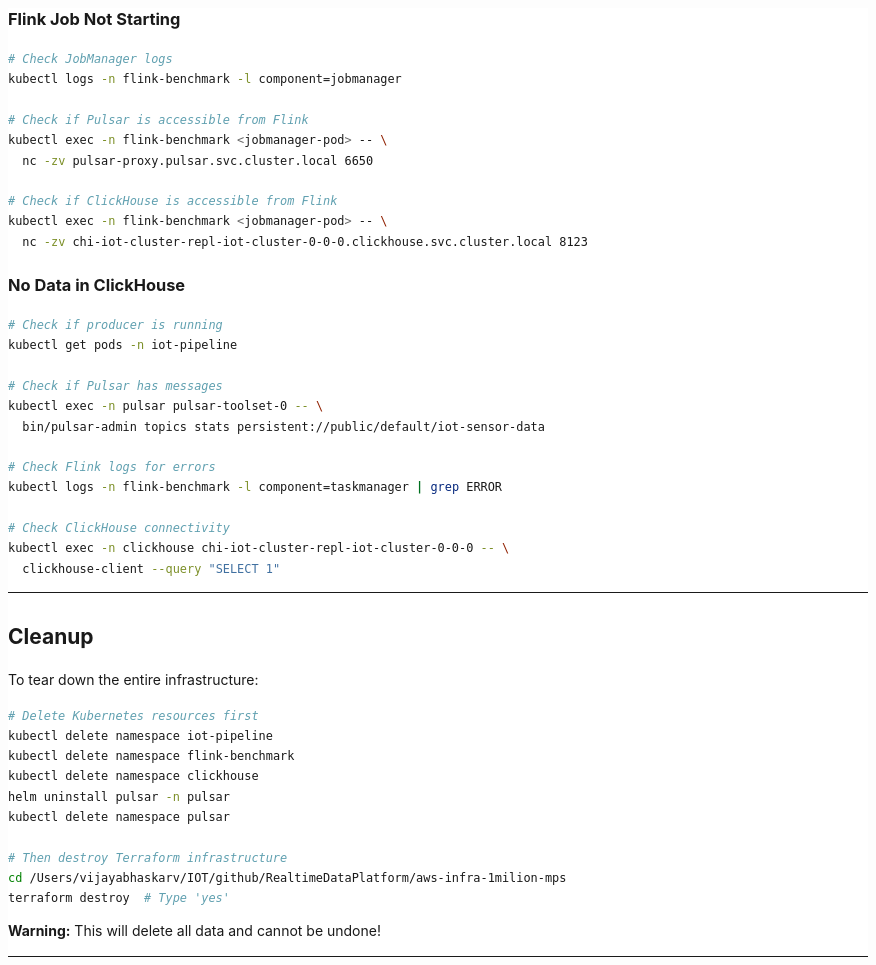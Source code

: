 ### Flink Job Not Starting

```bash
# Check JobManager logs
kubectl logs -n flink-benchmark -l component=jobmanager

# Check if Pulsar is accessible from Flink
kubectl exec -n flink-benchmark <jobmanager-pod> -- \
  nc -zv pulsar-proxy.pulsar.svc.cluster.local 6650

# Check if ClickHouse is accessible from Flink
kubectl exec -n flink-benchmark <jobmanager-pod> -- \
  nc -zv chi-iot-cluster-repl-iot-cluster-0-0-0.clickhouse.svc.cluster.local 8123
```

### No Data in ClickHouse

```bash
# Check if producer is running
kubectl get pods -n iot-pipeline

# Check if Pulsar has messages
kubectl exec -n pulsar pulsar-toolset-0 -- \
  bin/pulsar-admin topics stats persistent://public/default/iot-sensor-data

# Check Flink logs for errors
kubectl logs -n flink-benchmark -l component=taskmanager | grep ERROR

# Check ClickHouse connectivity
kubectl exec -n clickhouse chi-iot-cluster-repl-iot-cluster-0-0-0 -- \
  clickhouse-client --query "SELECT 1"
```

---

## Cleanup

To tear down the entire infrastructure:

```bash
# Delete Kubernetes resources first
kubectl delete namespace iot-pipeline
kubectl delete namespace flink-benchmark
kubectl delete namespace clickhouse
helm uninstall pulsar -n pulsar
kubectl delete namespace pulsar

# Then destroy Terraform infrastructure
cd /Users/vijayabhaskarv/IOT/github/RealtimeDataPlatform/aws-infra-1milion-mps
terraform destroy  # Type 'yes'
```

**Warning:** This will delete all data and cannot be undone!

---